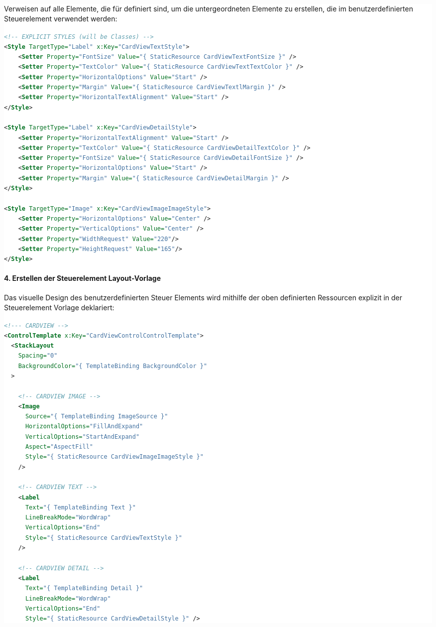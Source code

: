Verweisen auf alle Elemente, die für definiert sind, um die untergeordneten Elemente zu erstellen, die im benutzerdefinierten Steuerelement verwendet werden:

```xml
<!-- EXPLICIT STYLES (will be Classes) -->
<Style TargetType="Label" x:Key="CardViewTextStyle">
    <Setter Property="FontSize" Value="{ StaticResource CardViewTextFontSize }" />
    <Setter Property="TextColor" Value="{ StaticResource CardViewTextTextColor }" />
    <Setter Property="HorizontalOptions" Value="Start" />
    <Setter Property="Margin" Value="{ StaticResource CardViewTextlMargin }" />
    <Setter Property="HorizontalTextAlignment" Value="Start" />
</Style>

<Style TargetType="Label" x:Key="CardViewDetailStyle">
    <Setter Property="HorizontalTextAlignment" Value="Start" />
    <Setter Property="TextColor" Value="{ StaticResource CardViewDetailTextColor }" />
    <Setter Property="FontSize" Value="{ StaticResource CardViewDetailFontSize }" />
    <Setter Property="HorizontalOptions" Value="Start" />
    <Setter Property="Margin" Value="{ StaticResource CardViewDetailMargin }" />
</Style>

<Style TargetType="Image" x:Key="CardViewImageImageStyle">
    <Setter Property="HorizontalOptions" Value="Center" />
    <Setter Property="VerticalOptions" Value="Center" />
    <Setter Property="WidthRequest" Value="220"/>
    <Setter Property="HeightRequest" Value="165"/>
</Style>
```

#### <a name="4-create-the-control-layout-template"></a>4. Erstellen der Steuerelement Layout-Vorlage

Das visuelle Design des benutzerdefinierten Steuer Elements wird mithilfe der oben definierten Ressourcen explizit in der Steuerelement Vorlage deklariert:

```xml
<!--- CARDVIEW -->
<ControlTemplate x:Key="CardViewControlControlTemplate">
  <StackLayout
    Spacing="0"
    BackgroundColor="{ TemplateBinding BackgroundColor }"
  >

    <!-- CARDVIEW IMAGE -->
    <Image
      Source="{ TemplateBinding ImageSource }"
      HorizontalOptions="FillAndExpand"
      VerticalOptions="StartAndExpand"
      Aspect="AspectFill"
      Style="{ StaticResource CardViewImageImageStyle }"
    />

    <!-- CARDVIEW TEXT -->
    <Label
      Text="{ TemplateBinding Text }"
      LineBreakMode="WordWrap"
      VerticalOptions="End"
      Style="{ StaticResource CardViewTextStyle }"
    />

    <!-- CARDVIEW DETAIL -->
    <Label
      Text="{ TemplateBinding Detail }"
      LineBreakMode="WordWrap"
      VerticalOptions="End"
      Style="{ StaticResource CardViewDetailStyle }" />
```